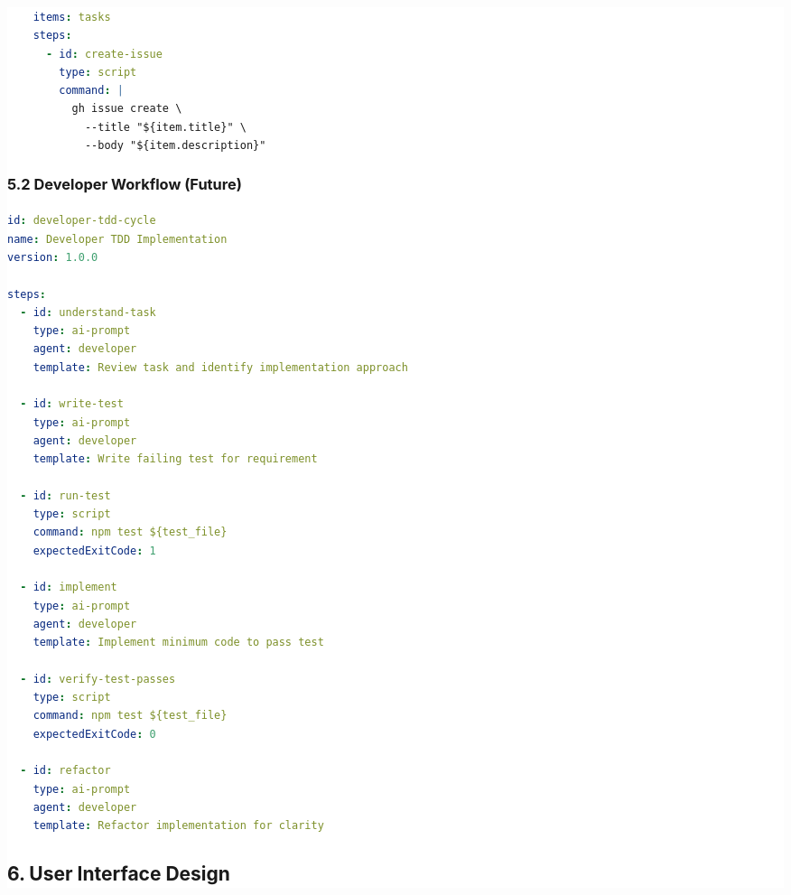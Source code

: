 ```yaml
    items: tasks
    steps:
      - id: create-issue
        type: script
        command: |
          gh issue create \
            --title "${item.title}" \
            --body "${item.description}"
```

### 5.2 Developer Workflow (Future)

```yaml
id: developer-tdd-cycle
name: Developer TDD Implementation
version: 1.0.0

steps:
  - id: understand-task
    type: ai-prompt
    agent: developer
    template: Review task and identify implementation approach

  - id: write-test
    type: ai-prompt
    agent: developer
    template: Write failing test for requirement

  - id: run-test
    type: script
    command: npm test ${test_file}
    expectedExitCode: 1

  - id: implement
    type: ai-prompt
    agent: developer
    template: Implement minimum code to pass test

  - id: verify-test-passes
    type: script
    command: npm test ${test_file}
    expectedExitCode: 0

  - id: refactor
    type: ai-prompt
    agent: developer
    template: Refactor implementation for clarity
```

## 6. User Interface Design
